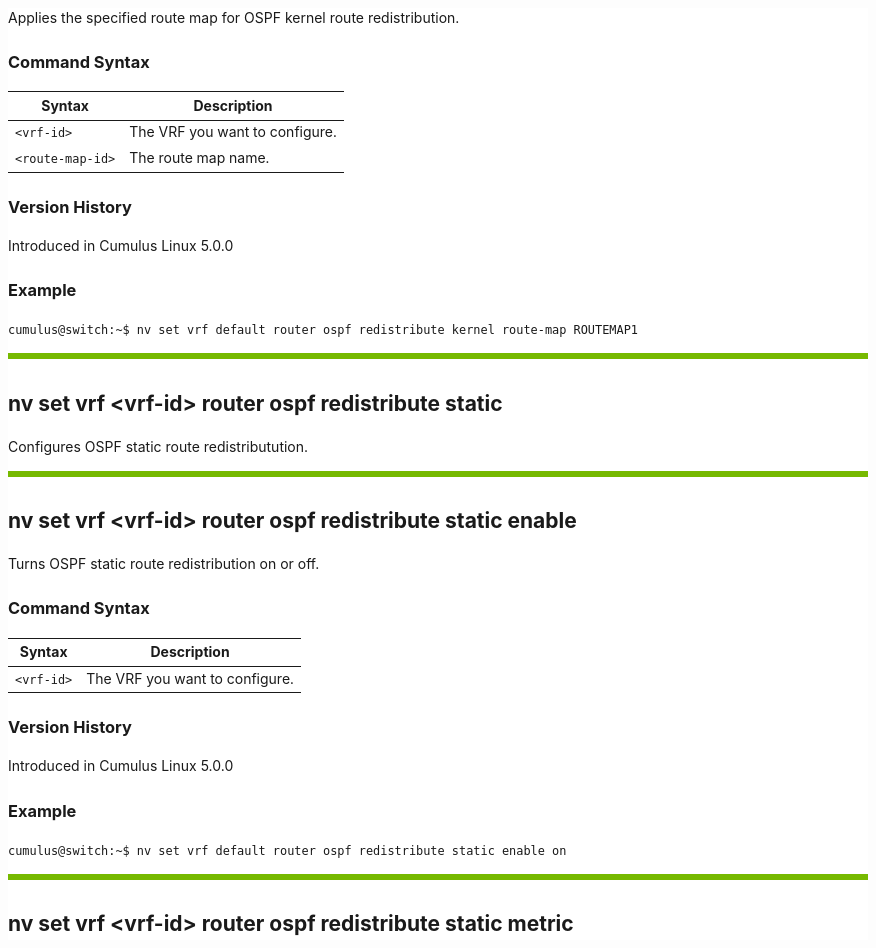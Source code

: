 Applies the specified route map for OSPF kernel route redistribution.

### Command Syntax

| Syntax |  Description   |
| ---------  | -------------- |
| `<vrf-id>` |   The VRF you want to configure. |
| `<route-map-id>` |   The route map name. |

### Version History

Introduced in Cumulus Linux 5.0.0

### Example

```
cumulus@switch:~$ nv set vrf default router ospf redistribute kernel route-map ROUTEMAP1
```

<HR STYLE="BORDER: DASHED RGB(118,185,0) 0.5PX;BACKGROUND-COLOR: RGB(118,185,0);HEIGHT: 4.0PX;"/>

## <h>nv set vrf \<vrf-id\> router ospf redistribute static</h>

Configures OSPF static route redistributution.

<HR STYLE="BORDER: DASHED RGB(118,185,0) 0.5PX;BACKGROUND-COLOR: RGB(118,185,0);HEIGHT: 4.0PX;"/>

## <h>nv set vrf \<vrf-id\> router ospf redistribute static enable</h>

Turns OSPF static route redistribution on or off.

### Command Syntax

| Syntax |  Description   |
| ---------  | -------------- |
| `<vrf-id>` |   The VRF you want to configure. |

### Version History

Introduced in Cumulus Linux 5.0.0

### Example

```
cumulus@switch:~$ nv set vrf default router ospf redistribute static enable on
```

<HR STYLE="BORDER: DASHED RGB(118,185,0) 0.5PX;BACKGROUND-COLOR: RGB(118,185,0);HEIGHT: 4.0PX;"/>

## <h>nv set vrf \<vrf-id\> router ospf redistribute static metric</h>

